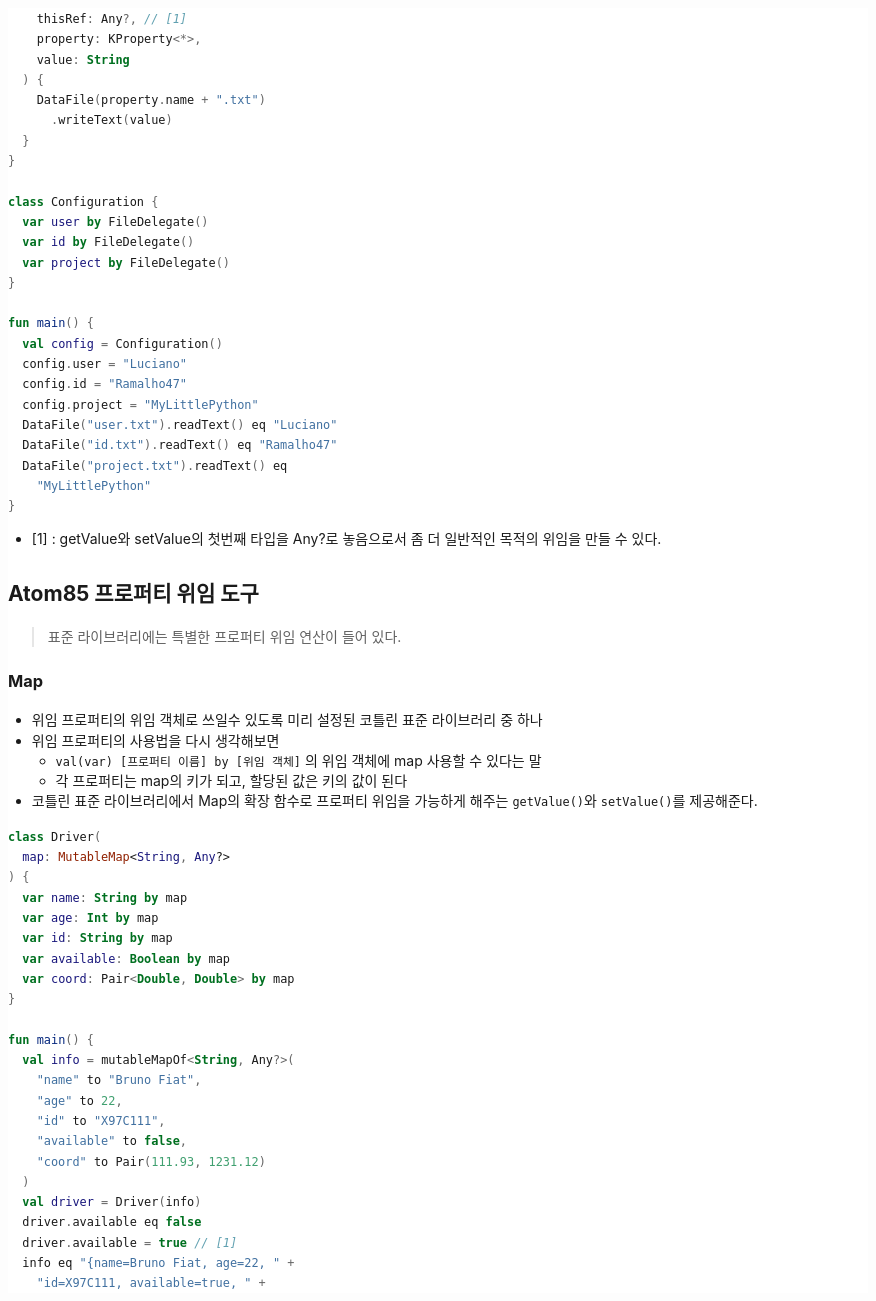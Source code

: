 ```kotlin
    thisRef: Any?, // [1]
    property: KProperty<*>,
    value: String
  ) {
    DataFile(property.name + ".txt")
      .writeText(value)
  }
}

class Configuration {
  var user by FileDelegate()
  var id by FileDelegate()
  var project by FileDelegate()
}

fun main() {
  val config = Configuration()
  config.user = "Luciano"
  config.id = "Ramalho47"
  config.project = "MyLittlePython"
  DataFile("user.txt").readText() eq "Luciano"
  DataFile("id.txt").readText() eq "Ramalho47"
  DataFile("project.txt").readText() eq
    "MyLittlePython"
}
```
- [1] : getValue와 setValue의 첫번째 타입을 Any?로 놓음으로서 좀 더 일반적인 목적의 위임을 만들 수 있다.

## Atom85 프로퍼티 위임 도구

> 표준 라이브러리에는 특별한 프로퍼티 위임 연산이 들어 있다.

### Map
- 위임 프로퍼티의 위임 객체로 쓰일수 있도록 미리 설정된 코틀린 표준 라이브러리 중 하나
- 위임 프로퍼티의 사용법을 다시 생각해보면 
  -  `val(var) [프로퍼티 이름] by [위임 객체]` 의 위임 객체에 map 사용할 수 있다는 말
  - 각 프로퍼티는 map의 키가 되고, 할당된 값은 키의 값이 된다
- 코틀린 표준 라이브러리에서 Map의 확장 함수로 프로퍼티 위임을 가능하게 해주는 `getValue()`와 `setValue()`를 제공해준다.

```kotlin
class Driver(
  map: MutableMap<String, Any?>
) {
  var name: String by map
  var age: Int by map
  var id: String by map
  var available: Boolean by map
  var coord: Pair<Double, Double> by map
}

fun main() {
  val info = mutableMapOf<String, Any?>(
    "name" to "Bruno Fiat",
    "age" to 22,
    "id" to "X97C111",
    "available" to false,
    "coord" to Pair(111.93, 1231.12)
  )
  val driver = Driver(info)
  driver.available eq false
  driver.available = true // [1]
  info eq "{name=Bruno Fiat, age=22, " +
    "id=X97C111, available=true, " +
```